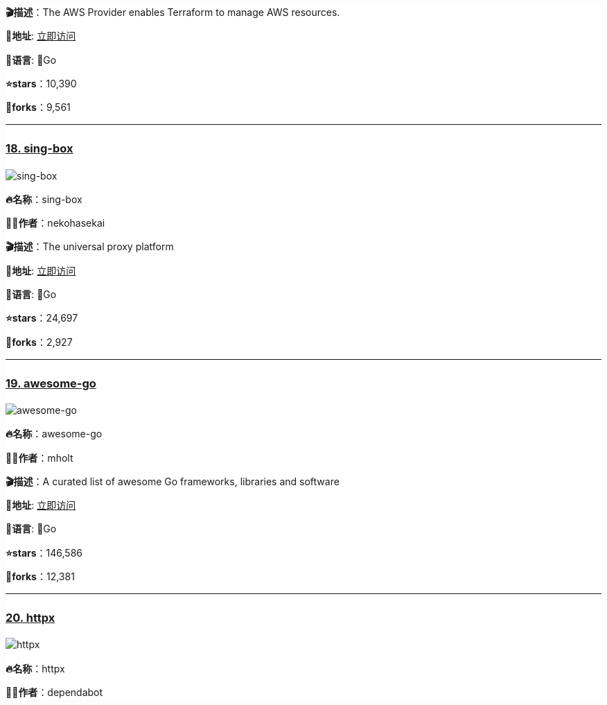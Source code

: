 **🎬描述**：The AWS Provider enables Terraform to manage AWS resources. 

**🔗地址**: [立即访问](https://github.com//hashicorp/terraform-provider-aws) 

**👀语言**: 🔺Go 

**⭐stars**：10,390 

**📍forks**：9,561 

--- 

### [18. sing-box](https://github.com//SagerNet/sing-box) 

![sing-box](https://s0.wp.com/mshots/v1/https://github.com//SagerNet/sing-box?w=600&h=450) 

**🔥名称**：sing-box 

**🧑‍💻作者**：nekohasekai 

**🎬描述**：The universal proxy platform 

**🔗地址**: [立即访问](https://github.com//SagerNet/sing-box) 

**👀语言**: 🔺Go 

**⭐stars**：24,697 

**📍forks**：2,927 

--- 

### [19. awesome-go](https://github.com//avelino/awesome-go) 

![awesome-go](https://s0.wp.com/mshots/v1/https://github.com//avelino/awesome-go?w=600&h=450) 

**🔥名称**：awesome-go 

**🧑‍💻作者**：mholt 

**🎬描述**：A curated list of awesome Go frameworks, libraries and software 

**🔗地址**: [立即访问](https://github.com//avelino/awesome-go) 

**👀语言**: 🔺Go 

**⭐stars**：146,586 

**📍forks**：12,381 

--- 

### [20. httpx](https://github.com//projectdiscovery/httpx) 

![httpx](https://s0.wp.com/mshots/v1/https://github.com//projectdiscovery/httpx?w=600&h=450) 

**🔥名称**：httpx 

**🧑‍💻作者**：dependabot 

